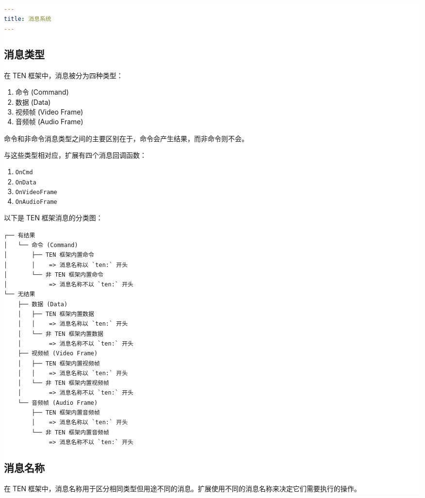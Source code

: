 ```yaml
---
title: 消息系统
---
```


## 消息类型

在 TEN 框架中，消息被分为四种类型：

1. 命令 (Command)
2. 数据 (Data)
3. 视频帧 (Video Frame)
4. 音频帧 (Audio Frame)

命令和非命令消息类型之间的主要区别在于，命令会产生结果，而非命令则不会。

与这些类型相对应，扩展有四个消息回调函数：

1. `OnCmd`
2. `OnData`
3. `OnVideoFrame`
4. `OnAudioFrame`

以下是 TEN 框架消息的分类图：

```text
┌── 有结果
│   └── 命令 (Command)
│       ├── TEN 框架内置命令
│       │    => 消息名称以 `ten:` 开头
│       └── 非 TEN 框架内置命令
│            => 消息名称不以 `ten:` 开头
└── 无结果
    ├── 数据 (Data)
    │   ├── TEN 框架内置数据
    │   │    => 消息名称以 `ten:` 开头
    │   └── 非 TEN 框架内置数据
    │        => 消息名称不以 `ten:` 开头
    ├── 视频帧 (Video Frame)
    │   ├── TEN 框架内置视频帧
    │   │    => 消息名称以 `ten:` 开头
    │   └── 非 TEN 框架内置视频帧
    │        => 消息名称不以 `ten:` 开头
    └── 音频帧 (Audio Frame)
        ├── TEN 框架内置音频帧
        │    => 消息名称以 `ten:` 开头
        └── 非 TEN 框架内置音频帧
             => 消息名称不以 `ten:` 开头
```

## 消息名称

在 TEN 框架中，消息名称用于区分相同类型但用途不同的消息。扩展使用不同的消息名称来决定它们需要执行的操作。
